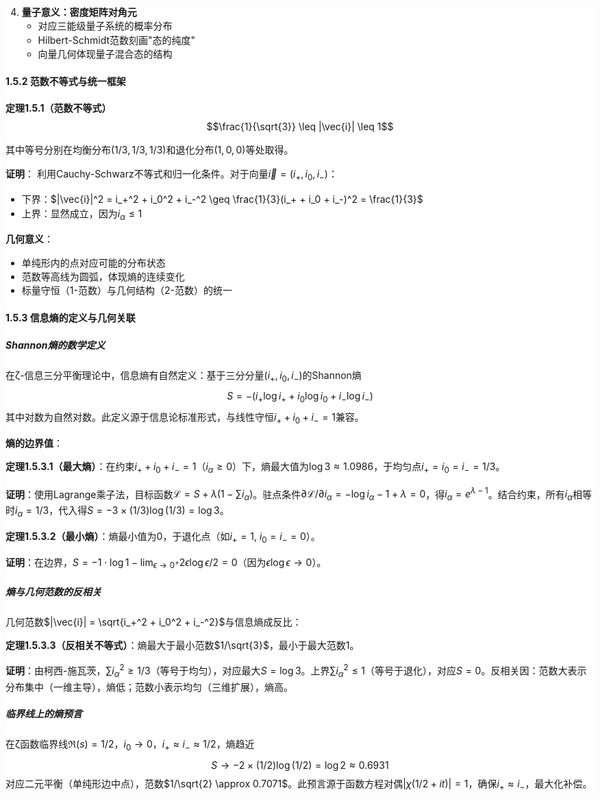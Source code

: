 4. **量子意义：密度矩阵对角元**
   - 对应三能级量子系统的概率分布
   - Hilbert-Schmidt范数刻画"态的纯度"
   - 向量几何体现量子混合态的结构

#### 1.5.2 范数不等式与统一框架

**定理1.5.1（范数不等式）**
$$\frac{1}{\sqrt{3}} \leq |\vec{i}| \leq 1$$

其中等号分别在均衡分布$(1/3,1/3,1/3)$和退化分布$(1,0,0)$等处取得。

**证明**：
利用Cauchy-Schwarz不等式和归一化条件。对于向量$\vec{i} = (i_+, i_0, i_-)$：
- 下界：$|\vec{i}|^2 = i_+^2 + i_0^2 + i_-^2 \geq \frac{1}{3}(i_+ + i_0 + i_-)^2 = \frac{1}{3}$
- 上界：显然成立，因为$i_\alpha \leq 1$

**几何意义**：
- 单纯形内的点对应可能的分布状态
- 范数等高线为圆弧，体现熵的连续变化
- 标量守恒（1-范数）与几何结构（2-范数）的统一

#### 1.5.3 信息熵的定义与几何关联

##### Shannon熵的数学定义

在ζ-信息三分平衡理论中，信息熵有自然定义：基于三分分量$(i_+, i_0, i_-)$的Shannon熵
$$S = -(i_+ \log i_+ + i_0 \log i_0 + i_- \log i_-)$$
其中对数为自然对数。此定义源于信息论标准形式，与线性守恒$i_+ + i_0 + i_- = 1$兼容。

**熵的边界值**：

**定理1.5.3.1（最大熵）**：在约束$i_+ + i_0 + i_- = 1$（$i_\alpha \geq 0$）下，熵最大值为$\log 3 \approx 1.0986$，于均匀点$i_+ = i_0 = i_- = 1/3$。

**证明**：使用Lagrange乘子法，目标函数$\mathcal{L} = S + \lambda(1 - \sum i_\alpha)$。驻点条件$\partial \mathcal{L}/\partial i_\alpha = -\log i_\alpha - 1 + \lambda = 0$，得$i_\alpha = e^{\lambda - 1}$。结合约束，所有$i_\alpha$相等时$i_\alpha = 1/3$，代入得$S = -3 \times (1/3) \log(1/3) = \log 3$。

**定理1.5.3.2（最小熵）**：熵最小值为0，于退化点（如$i_+ = 1$, $i_0 = i_- = 0$）。

**证明**：在边界，$S = -1 \cdot \log 1 - \lim_{\epsilon \to 0^+} 2\epsilon \log \epsilon / 2 = 0$（因为$\epsilon \log \epsilon \to 0$）。

##### 熵与几何范数的反相关

几何范数$|\vec{i}| = \sqrt{i_+^2 + i_0^2 + i_-^2}$与信息熵成反比：

**定理1.5.3.3（反相关不等式）**：熵最大于最小范数$1/\sqrt{3}$，最小于最大范数1。

**证明**：由柯西-施瓦茨，$\sum i_\alpha^2 \geq 1/3$（等号于均匀），对应最大$S = \log 3$。上界$\sum i_\alpha^2 \leq 1$（等号于退化），对应$S = 0$。反相关因：范数大表示分布集中（一维主导），熵低；范数小表示均匀（三维扩展），熵高。

##### 临界线上的熵预言

在ζ函数临界线$\Re(s) = 1/2$，$i_0 \to 0$，$i_+ \approx i_- \approx 1/2$，熵趋近
$$S \to -2 \times (1/2) \log(1/2) = \log 2 \approx 0.6931$$
对应二元平衡（单纯形边中点），范数$1/\sqrt{2} \approx 0.7071$。此预言源于函数方程对偶$|\chi(1/2 + it)| = 1$，确保$i_+ \approx i_-$，最大化补偿。
